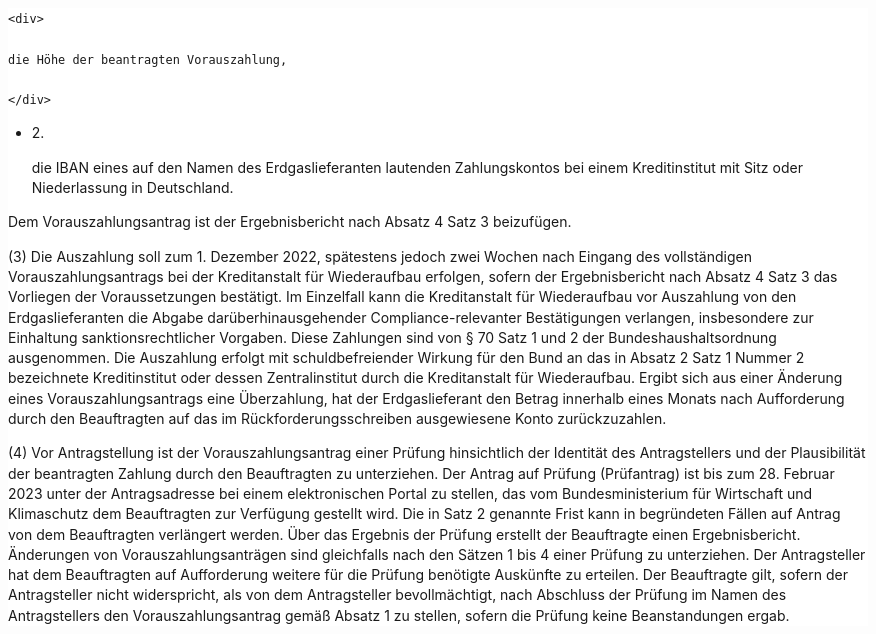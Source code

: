    <div>
    
    die Höhe der beantragten Vorauszahlung,
    
    </div>

  - 2\.
    
    <div>
    
    die IBAN eines auf den Namen des Erdgaslieferanten lautenden
    Zahlungskontos bei einem Kreditinstitut mit Sitz oder Niederlassung
    in Deutschland.
    
    </div>

Dem Vorauszahlungsantrag ist der Ergebnisbericht nach Absatz 4 Satz 3
beizufügen.

</div>

<div class="jurAbsatz">

(3) Die Auszahlung soll zum 1. Dezember 2022, spätestens jedoch zwei
Wochen nach Eingang des vollständigen Vorauszahlungsantrags bei der
Kreditanstalt für Wiederaufbau erfolgen, sofern der Ergebnisbericht nach
Absatz 4 Satz 3 das Vorliegen der Voraussetzungen bestätigt. Im
Einzelfall kann die Kreditanstalt für Wiederaufbau vor Auszahlung von
den Erdgaslieferanten die Abgabe darüberhinausgehender
Compliance-relevanter Bestätigungen verlangen, insbesondere zur
Einhaltung sanktionsrechtlicher Vorgaben. Diese Zahlungen sind von § 70
Satz 1 und 2 der Bundeshaushaltsordnung ausgenommen. Die Auszahlung
erfolgt mit schuldbefreiender Wirkung für den Bund an das in Absatz 2
Satz 1 Nummer 2 bezeichnete Kreditinstitut oder dessen Zentralinstitut
durch die Kreditanstalt für Wiederaufbau. Ergibt sich aus einer Änderung
eines Vorauszahlungsantrags eine Überzahlung, hat der Erdgaslieferant
den Betrag innerhalb eines Monats nach Aufforderung durch den
Beauftragten auf das im Rückforderungsschreiben ausgewiesene Konto
zurückzuzahlen.

</div>

<div class="jurAbsatz">

(4) Vor Antragstellung ist der Vorauszahlungsantrag einer Prüfung
hinsichtlich der Identität des Antragstellers und der Plausibilität der
beantragten Zahlung durch den Beauftragten zu unterziehen. Der Antrag
auf Prüfung (Prüfantrag) ist bis zum 28. Februar 2023 unter der
Antragsadresse bei einem elektronischen Portal zu stellen, das vom
Bundesministerium für Wirtschaft und Klimaschutz dem Beauftragten zur
Verfügung gestellt wird. Die in Satz 2 genannte Frist kann in
begründeten Fällen auf Antrag von dem Beauftragten verlängert werden.
Über das Ergebnis der Prüfung erstellt der Beauftragte einen
Ergebnisbericht. Änderungen von Vorauszahlungsanträgen sind gleichfalls
nach den Sätzen 1 bis 4 einer Prüfung zu unterziehen. Der Antragsteller
hat dem Beauftragten auf Aufforderung weitere für die Prüfung benötigte
Auskünfte zu erteilen. Der Beauftragte gilt, sofern der Antragsteller
nicht widerspricht, als von dem Antragsteller bevollmächtigt, nach
Abschluss der Prüfung im Namen des Antragstellers den
Vorauszahlungsantrag gemäß Absatz 1 zu stellen, sofern die Prüfung keine
Beanstandungen ergab.
